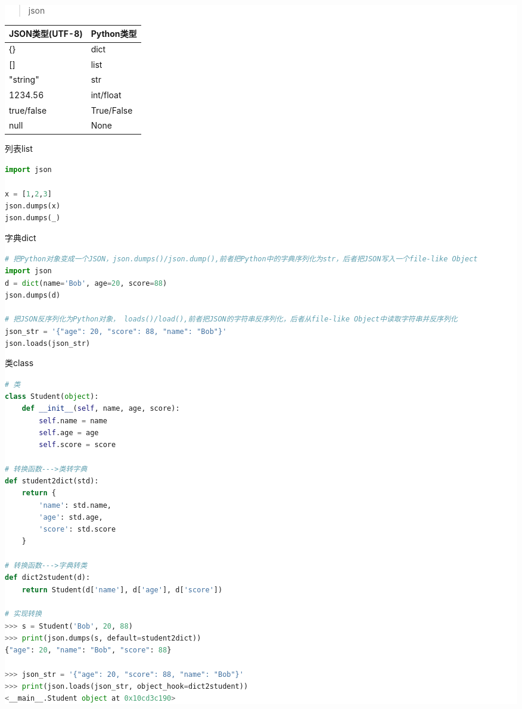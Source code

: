 > json

| JSON类型(UTF-8) | Python类型 |
| --------------- | ---------- |
| {}              | dict       |
| []              | list       |
| "string"        | str        |
| 1234.56         | int/float  |
| true/false      | True/False |
| null            | None       |

列表list

```python
import json

x = [1,2,3]
json.dumps(x)
json.dumps(_)
```

字典dict

```python
# 把Python对象变成一个JSON，json.dumps()/json.dump(),前者把Python中的字典序列化为str，后者把JSON写入一个file-like Object
import json
d = dict(name='Bob', age=20, score=88)
json.dumps(d)

# 把JSON反序列化为Python对象， loads()/load(),前者把JSON的字符串反序列化，后者从file-like Object中读取字符串并反序列化
json_str = '{"age": 20, "score": 88, "name": "Bob"}'
json.loads(json_str)
```

类class

```python
# 类
class Student(object):
    def __init__(self, name, age, score):
        self.name = name
        self.age = age
        self.score = score

# 转换函数--->类转字典
def student2dict(std):
    return {
        'name': std.name,
        'age': std.age,
        'score': std.score
    }
    
# 转换函数--->字典转类
def dict2student(d):
    return Student(d['name'], d['age'], d['score'])
    
# 实现转换
>>> s = Student('Bob', 20, 88)
>>> print(json.dumps(s, default=student2dict))
{"age": 20, "name": "Bob", "score": 88}

>>> json_str = '{"age": 20, "score": 88, "name": "Bob"}'
>>> print(json.loads(json_str, object_hook=dict2student))
<__main__.Student object at 0x10cd3c190>
```